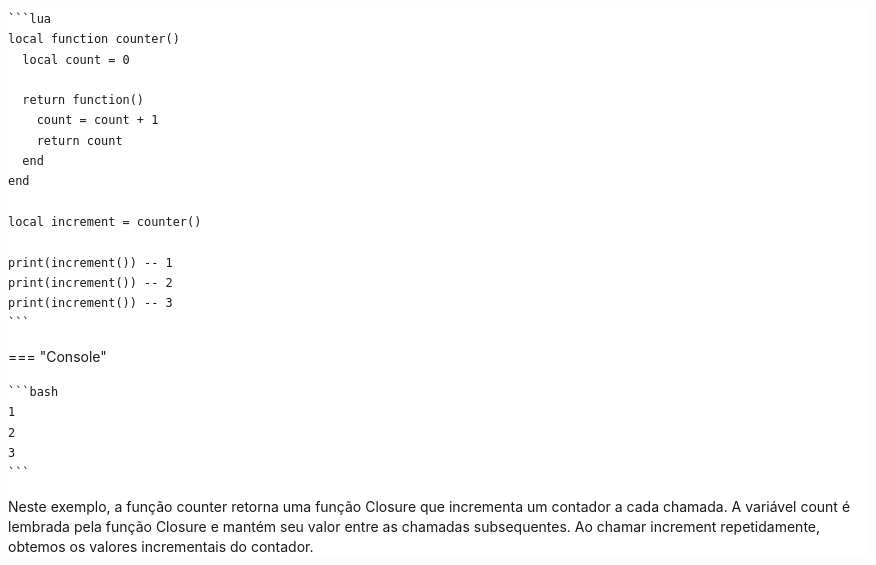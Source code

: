     ```lua
    local function counter()
      local count = 0

      return function()
        count = count + 1
        return count
      end
    end

    local increment = counter()

    print(increment()) -- 1
    print(increment()) -- 2
    print(increment()) -- 3
    ```

=== "Console"

    ```bash
    1
    2
    3
    ```

Neste exemplo, a função counter retorna uma função Closure que
incrementa um contador a cada chamada. A variável count é lembrada
pela função Closure e mantém seu valor entre as chamadas subsequentes.
Ao chamar increment repetidamente, obtemos os valores incrementais do
contador.
